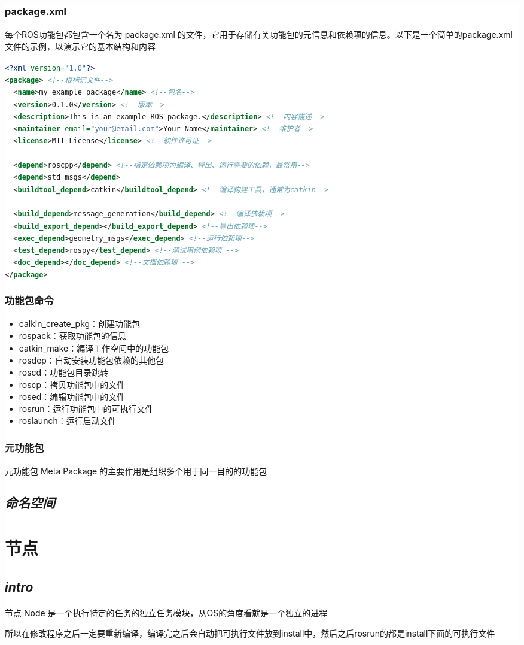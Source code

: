 ### package.xml

每个ROS功能包都包含一个名为 package.xml 的文件，它用于存储有关功能包的元信息和依赖项的信息。以下是一个简单的package.xml文件的示例，以演示它的基本结构和内容

```xml
<?xml version="1.0"?>
<package> <!--根标记文件-->
  <name>my_example_package</name> <!--包名-->
  <version>0.1.0</version> <!--版本-->
  <description>This is an example ROS package.</description> <!--内容描述-->
  <maintainer email="your@email.com">Your Name</maintainer> <!--维护者-->
  <license>MIT License</license> <!--软件许可证-->

  <depend>roscpp</depend> <!--指定依赖项为编译、导出、运行需要的依赖，最常用-->
  <depend>std_msgs</depend>
  <buildtool_depend>catkin</buildtool_depend> <!--编译构建工具，通常为catkin-->

  <build_depend>message_generation</build_depend> <!--编译依赖项-->
  <build_export_depend></build_export_depend> <!--导出依赖项-->
  <exec_depend>geometry_msgs</exec_depend> <!--运行依赖项-->
  <test_depend>rospy</test_depend> <!--测试用例依赖项 -->
  <doc_depend></doc_depend> <!--文档依赖项 -->
</package>
```

### 功能包命令

* calkin_create_pkg：创建功能包
* rospack：获取功能包的信息
* catkin_make：編译工作空间中的功能包
* rosdep：自动安装功能包依赖的其他包
* roscd：功能包目录跳转
* roscp：拷贝功能包中的文件
* rosed：编辑功能包中的文件
* rosrun：运行功能包中的可执行文件
* roslaunch：运行启动文件

### 元功能包

元功能包 Meta Package 的主要作用是组织多个用于同一目的的功能包

## *命名空间*

# 节点

## *intro*

节点 Node 是一个执行特定的任务的独立任务模块，从OS的角度看就是一个独立的进程

所以在修改程序之后一定要重新编译，编译完之后会自动把可执行文件放到install中，然后之后rosrun的都是install下面的可执行文件
